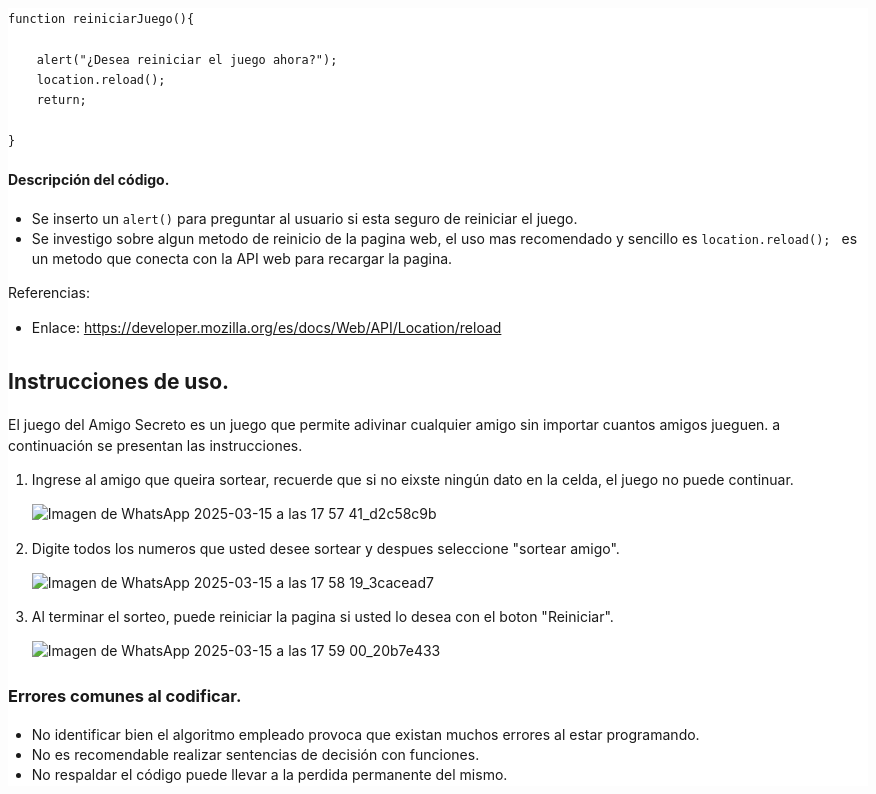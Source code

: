 ```
function reiniciarJuego(){
    
    alert("¿Desea reiniciar el juego ahora?");
    location.reload();
    return;

}

```
#### Descripción del código.

- Se inserto un ```alert()``` para preguntar al usuario si esta seguro de reiniciar el juego.
- Se investigo sobre algun metodo de reinicio de la pagina web, el uso mas recomendado y sencillo es ```location.reload(); ``` es un metodo que conecta con la API web para recargar la pagina.

Referencias:
- Enlace: https://developer.mozilla.org/es/docs/Web/API/Location/reload

<h2>Instrucciones de uso.</h2>

El juego del Amigo Secreto es un juego que permite adivinar cualquier amigo sin importar cuantos amigos jueguen. a continuación se presentan las instrucciones.

1. Ingrese al amigo que queira sortear, recuerde que si no eixste ningún dato en la celda, el juego no puede continuar.


   ![Imagen de WhatsApp 2025-03-15 a las 17 57 41_d2c58c9b](https://github.com/user-attachments/assets/960dce69-8332-4d51-9e6c-aad0e54afda5)

2. Digite todos los numeros que usted desee sortear y despues seleccione "sortear amigo".

   ![Imagen de WhatsApp 2025-03-15 a las 17 58 19_3cacead7](https://github.com/user-attachments/assets/67212bdd-5ace-4255-a834-6440dd1dd7be)

3. Al terminar el sorteo, puede reiniciar la pagina si usted lo desea con el boton "Reiniciar".

   ![Imagen de WhatsApp 2025-03-15 a las 17 59 00_20b7e433](https://github.com/user-attachments/assets/94caa2c7-379c-44b2-a562-4e09f5e35843)

### Errores comunes al codificar.

- No identificar bien el algoritmo empleado provoca que existan muchos errores al estar programando.
- No es recomendable realizar sentencias de decisión con funciones.
- No respaldar el código puede llevar a la perdida permanente del mismo.


  




